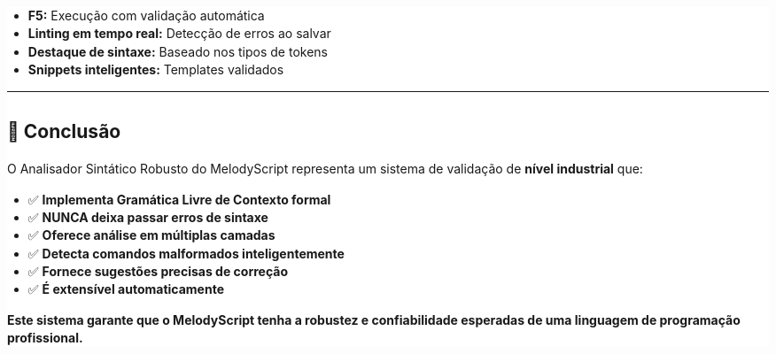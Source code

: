 - **F5:** Execução com validação automática
- **Linting em tempo real:** Detecção de erros ao salvar
- **Destaque de sintaxe:** Baseado nos tipos de tokens
- **Snippets inteligentes:** Templates validados

---

## 📝 **Conclusão**

O Analisador Sintático Robusto do MelodyScript representa um sistema de validação de **nível industrial** que:

- ✅ **Implementa Gramática Livre de Contexto formal**
- ✅ **NUNCA deixa passar erros de sintaxe**
- ✅ **Oferece análise em múltiplas camadas**
- ✅ **Detecta comandos malformados inteligentemente**
- ✅ **Fornece sugestões precisas de correção**
- ✅ **É extensível automaticamente**

**Este sistema garante que o MelodyScript tenha a robustez e confiabilidade esperadas de uma linguagem de programação profissional.** 